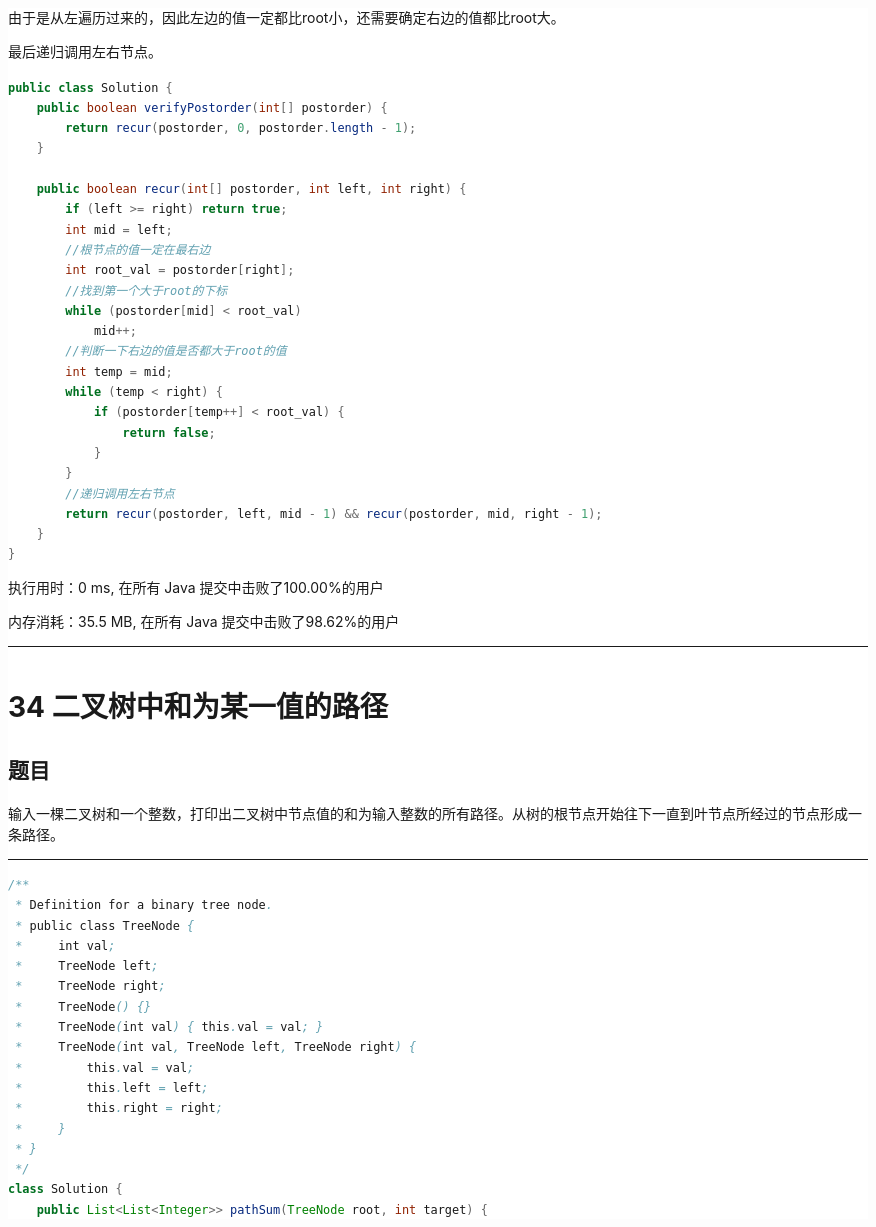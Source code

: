 由于是从左遍历过来的，因此左边的值一定都比root小，还需要确定右边的值都比root大。

最后递归调用左右节点。

```java
public class Solution {
    public boolean verifyPostorder(int[] postorder) {
        return recur(postorder, 0, postorder.length - 1);
    }

    public boolean recur(int[] postorder, int left, int right) {
        if (left >= right) return true;
        int mid = left;
        //根节点的值一定在最右边
        int root_val = postorder[right];
        //找到第一个大于root的下标
        while (postorder[mid] < root_val)
            mid++;
        //判断一下右边的值是否都大于root的值
        int temp = mid;
        while (temp < right) {
            if (postorder[temp++] < root_val) {
                return false;
            }
        }
        //递归调用左右节点
        return recur(postorder, left, mid - 1) && recur(postorder, mid, right - 1);
    }
}
```

执行用时：0 ms, 在所有 Java 提交中击败了100.00%的用户

内存消耗：35.5 MB, 在所有 Java 提交中击败了98.62%的用户

-----



# 34 二叉树中和为某一值的路径

## 题目

输入一棵二叉树和一个整数，打印出二叉树中节点值的和为输入整数的所有路径。从树的根节点开始往下一直到叶节点所经过的节点形成一条路径。

-----

```java
/**
 * Definition for a binary tree node.
 * public class TreeNode {
 *     int val;
 *     TreeNode left;
 *     TreeNode right;
 *     TreeNode() {}
 *     TreeNode(int val) { this.val = val; }
 *     TreeNode(int val, TreeNode left, TreeNode right) {
 *         this.val = val;
 *         this.left = left;
 *         this.right = right;
 *     }
 * }
 */
class Solution {
    public List<List<Integer>> pathSum(TreeNode root, int target) {

```